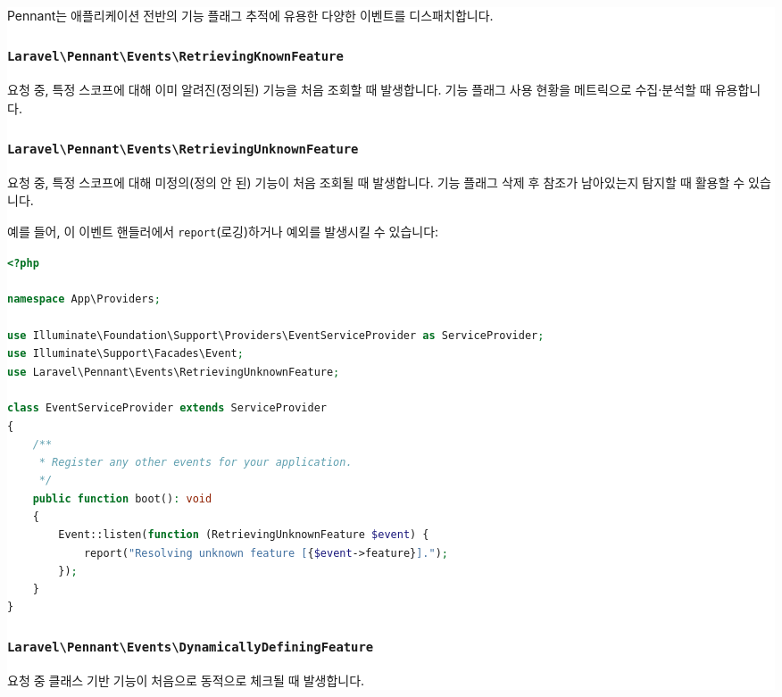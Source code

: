 Pennant는 애플리케이션 전반의 기능 플래그 추적에 유용한 다양한 이벤트를 디스패치합니다.

### `Laravel\Pennant\Events\RetrievingKnownFeature`

요청 중, 특정 스코프에 대해 이미 알려진(정의된) 기능을 처음 조회할 때 발생합니다. 기능 플래그 사용 현황을 메트릭으로 수집·분석할 때 유용합니다.

### `Laravel\Pennant\Events\RetrievingUnknownFeature`

요청 중, 특정 스코프에 대해 미정의(정의 안 된) 기능이 처음 조회될 때 발생합니다. 기능 플래그 삭제 후 참조가 남아있는지 탐지할 때 활용할 수 있습니다.

예를 들어, 이 이벤트 핸들러에서 `report`(로깅)하거나 예외를 발생시킬 수 있습니다:

```php
<?php

namespace App\Providers;

use Illuminate\Foundation\Support\Providers\EventServiceProvider as ServiceProvider;
use Illuminate\Support\Facades\Event;
use Laravel\Pennant\Events\RetrievingUnknownFeature;

class EventServiceProvider extends ServiceProvider
{
    /**
     * Register any other events for your application.
     */
    public function boot(): void
    {
        Event::listen(function (RetrievingUnknownFeature $event) {
            report("Resolving unknown feature [{$event->feature}].");
        });
    }
}
```

### `Laravel\Pennant\Events\DynamicallyDefiningFeature`

요청 중 클래스 기반 기능이 처음으로 동적으로 체크될 때 발생합니다.